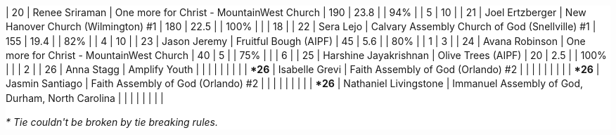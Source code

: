 |       20 | Renee Sriraman        | One more for Christ - MountainWest Church        |   190 |  23.8 |      |  94% |      |    5 |   10 |
|       21 | Joel Ertzberger       | New Hanover Church (Wilmington) #1               |   180 |  22.5 |      | 100% |      |      |   18 |
|       22 | Sera Lejo             | Calvary Assembly Church of God (Snellville) #1   |   155 |  19.4 |      |  82% |      |    4 |   10 |
|       23 | Jason Jeremy          | Fruitful Bough (AIPF)                            |    45 |   5.6 |      |  80% |      |    1 |    3 |
|       24 | Avana Robinson        | One more for Christ - MountainWest Church        |    40 |     5 |      |  75% |      |      |    6 |
|       25 | Harshine Jayakrishnan | Olive Trees (AIPF)                               |    20 |   2.5 |      | 100% |      |      |    2 |
|       26 | Anna Stagg            | Amplify Youth                                    |       |       |      |      |      |      |      |
| **\*26** | Isabelle Grevi        | Faith Assembly of God (Orlando) #2               |       |       |      |      |      |      |      |
| **\*26** | Jasmin Santiago       | Faith Assembly of God (Orlando) #2               |       |       |      |      |      |      |      |
| **\*26** | Nathaniel Livingstone | Immanuel Assembly of God, Durham, North Carolina |       |       |      |      |      |      |      |

*\* Tie couldn't be broken by tie breaking rules.*

